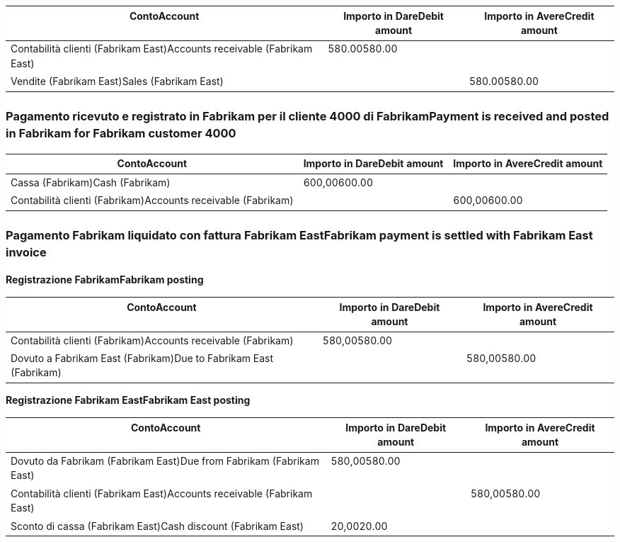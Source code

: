 | <span data-ttu-id="8f7e2-186">Conto</span><span class="sxs-lookup"><span data-stu-id="8f7e2-186">Account</span></span>                             | <span data-ttu-id="8f7e2-187">Importo in Dare</span><span class="sxs-lookup"><span data-stu-id="8f7e2-187">Debit amount</span></span> | <span data-ttu-id="8f7e2-188">Importo in Avere</span><span class="sxs-lookup"><span data-stu-id="8f7e2-188">Credit amount</span></span> |
|-------------------------------------|--------------|---------------|
| <span data-ttu-id="8f7e2-189">Contabilità clienti (Fabrikam East)</span><span class="sxs-lookup"><span data-stu-id="8f7e2-189">Accounts receivable (Fabrikam East)</span></span> | <span data-ttu-id="8f7e2-190">580.00</span><span class="sxs-lookup"><span data-stu-id="8f7e2-190">580.00</span></span>       |               |
| <span data-ttu-id="8f7e2-191">Vendite (Fabrikam East)</span><span class="sxs-lookup"><span data-stu-id="8f7e2-191">Sales (Fabrikam East)</span></span>               |              | <span data-ttu-id="8f7e2-192">580.00</span><span class="sxs-lookup"><span data-stu-id="8f7e2-192">580.00</span></span>        |

### <a name="payment-is-received-and-posted-in-fabrikam-for-fabrikam-customer-4000"></a><span data-ttu-id="8f7e2-193">Pagamento ricevuto e registrato in Fabrikam per il cliente 4000 di Fabrikam</span><span class="sxs-lookup"><span data-stu-id="8f7e2-193">Payment is received and posted in Fabrikam for Fabrikam customer 4000</span></span>

| <span data-ttu-id="8f7e2-194">Conto</span><span class="sxs-lookup"><span data-stu-id="8f7e2-194">Account</span></span>                        | <span data-ttu-id="8f7e2-195">Importo in Dare</span><span class="sxs-lookup"><span data-stu-id="8f7e2-195">Debit amount</span></span> | <span data-ttu-id="8f7e2-196">Importo in Avere</span><span class="sxs-lookup"><span data-stu-id="8f7e2-196">Credit amount</span></span> |
|--------------------------------|--------------|---------------|
| <span data-ttu-id="8f7e2-197">Cassa (Fabrikam)</span><span class="sxs-lookup"><span data-stu-id="8f7e2-197">Cash (Fabrikam)</span></span>                | <span data-ttu-id="8f7e2-198">600,00</span><span class="sxs-lookup"><span data-stu-id="8f7e2-198">600.00</span></span>       |               |
| <span data-ttu-id="8f7e2-199">Contabilità clienti (Fabrikam)</span><span class="sxs-lookup"><span data-stu-id="8f7e2-199">Accounts receivable (Fabrikam)</span></span> |              | <span data-ttu-id="8f7e2-200">600,00</span><span class="sxs-lookup"><span data-stu-id="8f7e2-200">600.00</span></span>        |

### <a name="fabrikam-payment-is-settled-with-fabrikam-east-invoice"></a><span data-ttu-id="8f7e2-201">Pagamento Fabrikam liquidato con fattura Fabrikam East</span><span class="sxs-lookup"><span data-stu-id="8f7e2-201">Fabrikam payment is settled with Fabrikam East invoice</span></span>

<span data-ttu-id="8f7e2-202">**Registrazione Fabrikam**</span><span class="sxs-lookup"><span data-stu-id="8f7e2-202">**Fabrikam posting**</span></span>

| <span data-ttu-id="8f7e2-203">Conto</span><span class="sxs-lookup"><span data-stu-id="8f7e2-203">Account</span></span>                         | <span data-ttu-id="8f7e2-204">Importo in Dare</span><span class="sxs-lookup"><span data-stu-id="8f7e2-204">Debit amount</span></span> | <span data-ttu-id="8f7e2-205">Importo in Avere</span><span class="sxs-lookup"><span data-stu-id="8f7e2-205">Credit amount</span></span> |
|---------------------------------|--------------|---------------|
| <span data-ttu-id="8f7e2-206">Contabilità clienti (Fabrikam)</span><span class="sxs-lookup"><span data-stu-id="8f7e2-206">Accounts receivable (Fabrikam)</span></span>  | <span data-ttu-id="8f7e2-207">580,00</span><span class="sxs-lookup"><span data-stu-id="8f7e2-207">580.00</span></span>       |               |
| <span data-ttu-id="8f7e2-208">Dovuto a Fabrikam East (Fabrikam)</span><span class="sxs-lookup"><span data-stu-id="8f7e2-208">Due to Fabrikam East (Fabrikam)</span></span> |              | <span data-ttu-id="8f7e2-209">580,00</span><span class="sxs-lookup"><span data-stu-id="8f7e2-209">580.00</span></span>        |

<span data-ttu-id="8f7e2-210">**Registrazione Fabrikam East**</span><span class="sxs-lookup"><span data-stu-id="8f7e2-210">**Fabrikam East posting**</span></span>

| <span data-ttu-id="8f7e2-211">Conto</span><span class="sxs-lookup"><span data-stu-id="8f7e2-211">Account</span></span>                             | <span data-ttu-id="8f7e2-212">Importo in Dare</span><span class="sxs-lookup"><span data-stu-id="8f7e2-212">Debit amount</span></span> | <span data-ttu-id="8f7e2-213">Importo in Avere</span><span class="sxs-lookup"><span data-stu-id="8f7e2-213">Credit amount</span></span> |
|-------------------------------------|--------------|---------------|
| <span data-ttu-id="8f7e2-214">Dovuto da Fabrikam (Fabrikam East)</span><span class="sxs-lookup"><span data-stu-id="8f7e2-214">Due from Fabrikam (Fabrikam East)</span></span>   | <span data-ttu-id="8f7e2-215">580,00</span><span class="sxs-lookup"><span data-stu-id="8f7e2-215">580.00</span></span>       |               |
| <span data-ttu-id="8f7e2-216">Contabilità clienti (Fabrikam East)</span><span class="sxs-lookup"><span data-stu-id="8f7e2-216">Accounts receivable (Fabrikam East)</span></span> |              | <span data-ttu-id="8f7e2-217">580,00</span><span class="sxs-lookup"><span data-stu-id="8f7e2-217">580.00</span></span>        |
| <span data-ttu-id="8f7e2-218">Sconto di cassa (Fabrikam East)</span><span class="sxs-lookup"><span data-stu-id="8f7e2-218">Cash discount (Fabrikam East)</span></span>       | <span data-ttu-id="8f7e2-219">20,00</span><span class="sxs-lookup"><span data-stu-id="8f7e2-219">20.00</span></span>        |               |